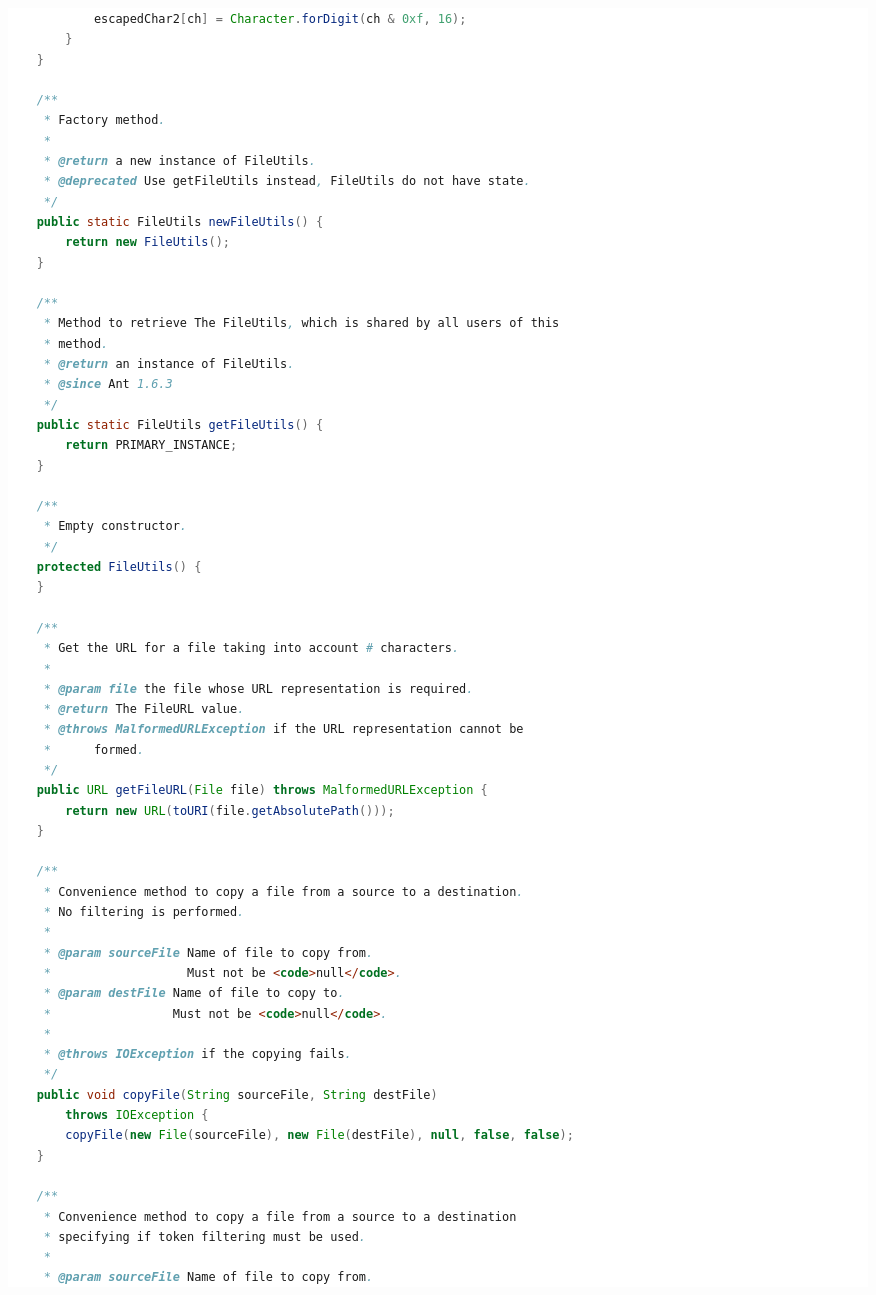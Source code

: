 ```java
            escapedChar2[ch] = Character.forDigit(ch & 0xf, 16);
        }
    }

    /**
     * Factory method.
     *
     * @return a new instance of FileUtils.
     * @deprecated Use getFileUtils instead, FileUtils do not have state.
     */
    public static FileUtils newFileUtils() {
        return new FileUtils();
    }

    /**
     * Method to retrieve The FileUtils, which is shared by all users of this
     * method.
     * @return an instance of FileUtils.
     * @since Ant 1.6.3
     */
    public static FileUtils getFileUtils() {
        return PRIMARY_INSTANCE;
    }

    /**
     * Empty constructor.
     */
    protected FileUtils() {
    }

    /**
     * Get the URL for a file taking into account # characters.
     *
     * @param file the file whose URL representation is required.
     * @return The FileURL value.
     * @throws MalformedURLException if the URL representation cannot be
     *      formed.
     */
    public URL getFileURL(File file) throws MalformedURLException {
        return new URL(toURI(file.getAbsolutePath()));
    }

    /**
     * Convenience method to copy a file from a source to a destination.
     * No filtering is performed.
     *
     * @param sourceFile Name of file to copy from.
     *                   Must not be <code>null</code>.
     * @param destFile Name of file to copy to.
     *                 Must not be <code>null</code>.
     *
     * @throws IOException if the copying fails.
     */
    public void copyFile(String sourceFile, String destFile)
        throws IOException {
        copyFile(new File(sourceFile), new File(destFile), null, false, false);
    }

    /**
     * Convenience method to copy a file from a source to a destination
     * specifying if token filtering must be used.
     *
     * @param sourceFile Name of file to copy from.
```